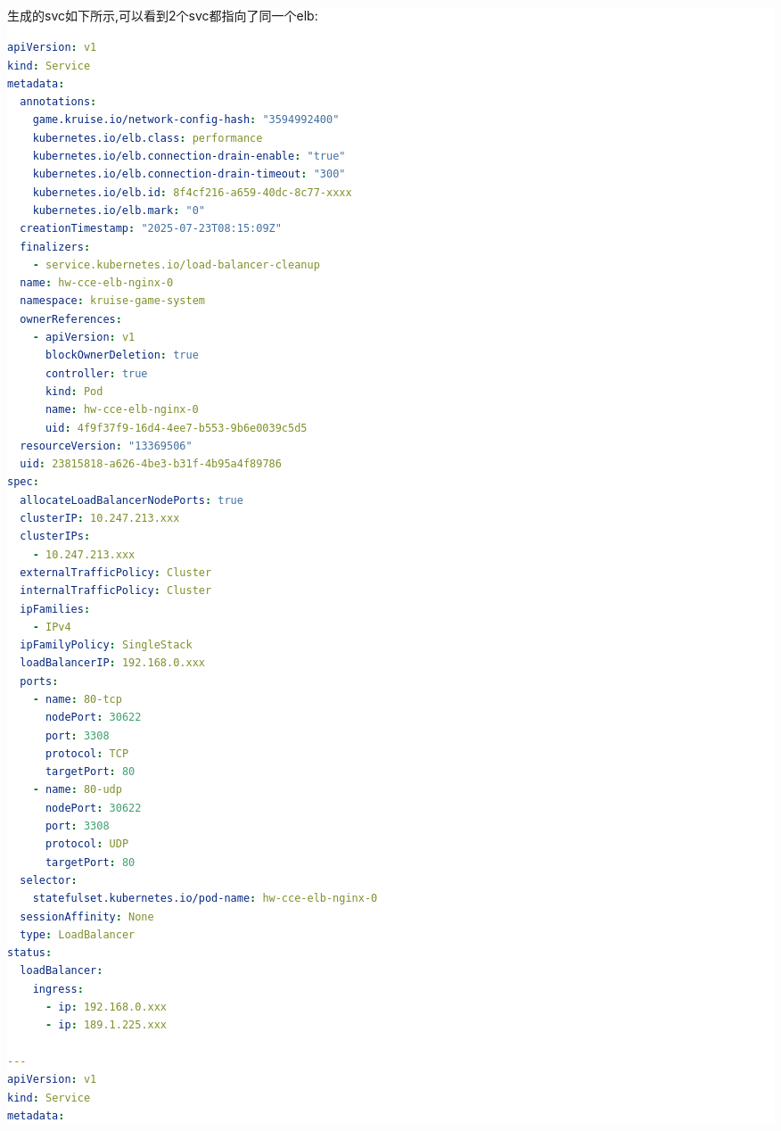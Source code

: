 ```yaml
```

生成的svc如下所示,可以看到2个svc都指向了同一个elb:
```yaml
apiVersion: v1
kind: Service
metadata:
  annotations:
    game.kruise.io/network-config-hash: "3594992400"
    kubernetes.io/elb.class: performance
    kubernetes.io/elb.connection-drain-enable: "true"
    kubernetes.io/elb.connection-drain-timeout: "300"
    kubernetes.io/elb.id: 8f4cf216-a659-40dc-8c77-xxxx
    kubernetes.io/elb.mark: "0"
  creationTimestamp: "2025-07-23T08:15:09Z"
  finalizers:
    - service.kubernetes.io/load-balancer-cleanup
  name: hw-cce-elb-nginx-0
  namespace: kruise-game-system
  ownerReferences:
    - apiVersion: v1
      blockOwnerDeletion: true
      controller: true
      kind: Pod
      name: hw-cce-elb-nginx-0
      uid: 4f9f37f9-16d4-4ee7-b553-9b6e0039c5d5
  resourceVersion: "13369506"
  uid: 23815818-a626-4be3-b31f-4b95a4f89786
spec:
  allocateLoadBalancerNodePorts: true
  clusterIP: 10.247.213.xxx
  clusterIPs:
    - 10.247.213.xxx
  externalTrafficPolicy: Cluster
  internalTrafficPolicy: Cluster
  ipFamilies:
    - IPv4
  ipFamilyPolicy: SingleStack
  loadBalancerIP: 192.168.0.xxx
  ports:
    - name: 80-tcp
      nodePort: 30622
      port: 3308
      protocol: TCP
      targetPort: 80
    - name: 80-udp
      nodePort: 30622
      port: 3308
      protocol: UDP
      targetPort: 80
  selector:
    statefulset.kubernetes.io/pod-name: hw-cce-elb-nginx-0
  sessionAffinity: None
  type: LoadBalancer
status:
  loadBalancer:
    ingress:
      - ip: 192.168.0.xxx
      - ip: 189.1.225.xxx

---
apiVersion: v1
kind: Service
metadata:
```